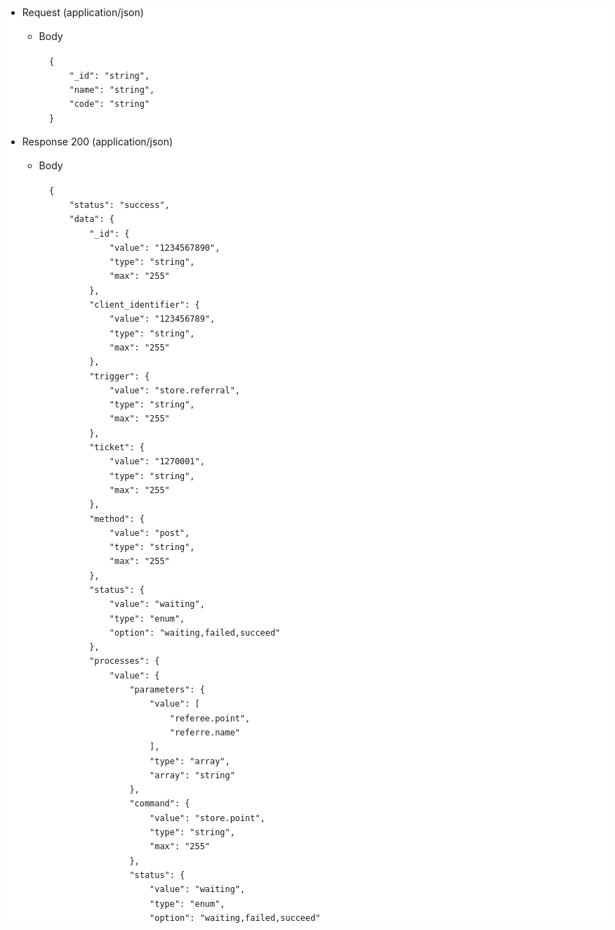 
+ Request (application/json)
    + Body

            {
                "_id": "string",
                "name": "string",
                "code": "string"
            }

+ Response 200 (application/json)
    + Body

            {
                "status": "success",
                "data": {
                    "_id": {
                        "value": "1234567890",
                        "type": "string",
                        "max": "255"
                    },
                    "client_identifier": {
                        "value": "123456789",
                        "type": "string",
                        "max": "255"
                    },
                    "trigger": {
                        "value": "store.referral",
                        "type": "string",
                        "max": "255"
                    },
                    "ticket": {
                        "value": "1270001",
                        "type": "string",
                        "max": "255"
                    },
                    "method": {
                        "value": "post",
                        "type": "string",
                        "max": "255"
                    },
                    "status": {
                        "value": "waiting",
                        "type": "enum",
                        "option": "waiting,failed,succeed"
                    },
                    "processes": {
                        "value": {
                            "parameters": {
                                "value": [
                                    "referee.point",
                                    "referre.name"
                                ],
                                "type": "array",
                                "array": "string"
                            },
                            "command": {
                                "value": "store.point",
                                "type": "string",
                                "max": "255"
                            },
                            "status": {
                                "value": "waiting",
                                "type": "enum",
                                "option": "waiting,failed,succeed"